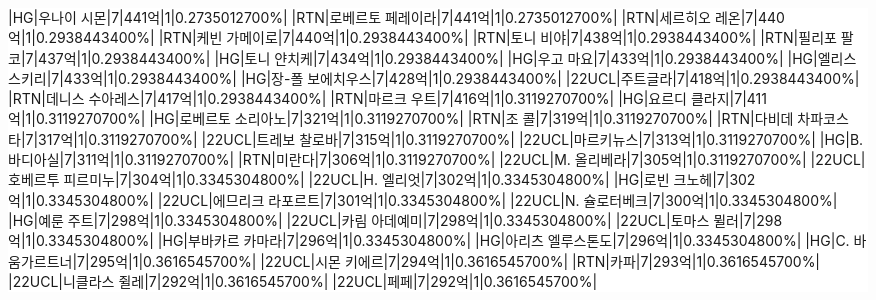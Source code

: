 |HG|우나이 시몬|7|441억|1|0.2735012700%|
|RTN|로베르토 페레이라|7|441억|1|0.2735012700%|
|RTN|세르히오 레온|7|440억|1|0.2938443400%|
|RTN|케빈 가메이로|7|440억|1|0.2938443400%|
|RTN|토니 비야|7|438억|1|0.2938443400%|
|RTN|필리포 팔코|7|437억|1|0.2938443400%|
|HG|토니 얀치케|7|434억|1|0.2938443400%|
|HG|우고 마요|7|433억|1|0.2938443400%|
|HG|엘리스 스키리|7|433억|1|0.2938443400%|
|HG|장-폴 보에치우스|7|428억|1|0.2938443400%|
|22UCL|주트글라|7|418억|1|0.2938443400%|
|RTN|데니스 수아레스|7|417억|1|0.2938443400%|
|RTN|마르크 우트|7|416억|1|0.3119270700%|
|HG|요르디 클라지|7|411억|1|0.3119270700%|
|HG|로베르토 소리아노|7|321억|1|0.3119270700%|
|RTN|조 콜|7|319억|1|0.3119270700%|
|RTN|다비데 차파코스타|7|317억|1|0.3119270700%|
|22UCL|트레보 찰로바|7|315억|1|0.3119270700%|
|22UCL|마르키뉴스|7|313억|1|0.3119270700%|
|HG|B. 바디아실|7|311억|1|0.3119270700%|
|RTN|미란다|7|306억|1|0.3119270700%|
|22UCL|M. 올리베라|7|305억|1|0.3119270700%|
|22UCL|호베르투 피르미누|7|304억|1|0.3345304800%|
|22UCL|H. 엘리엇|7|302억|1|0.3345304800%|
|HG|로빈 크노헤|7|302억|1|0.3345304800%|
|22UCL|에므리크 라포르트|7|301억|1|0.3345304800%|
|22UCL|N. 슐로터베크|7|300억|1|0.3345304800%|
|HG|예룬 주트|7|298억|1|0.3345304800%|
|22UCL|카림 아데예미|7|298억|1|0.3345304800%|
|22UCL|토마스 뮐러|7|298억|1|0.3345304800%|
|HG|부바카르 카마라|7|296억|1|0.3345304800%|
|HG|아리츠 엘루스톤도|7|296억|1|0.3345304800%|
|HG|C. 바움가르트너|7|295억|1|0.3616545700%|
|22UCL|시몬 키에르|7|294억|1|0.3616545700%|
|RTN|카파|7|293억|1|0.3616545700%|
|22UCL|니클라스 쥘레|7|292억|1|0.3616545700%|
|22UCL|페페|7|292억|1|0.3616545700%|